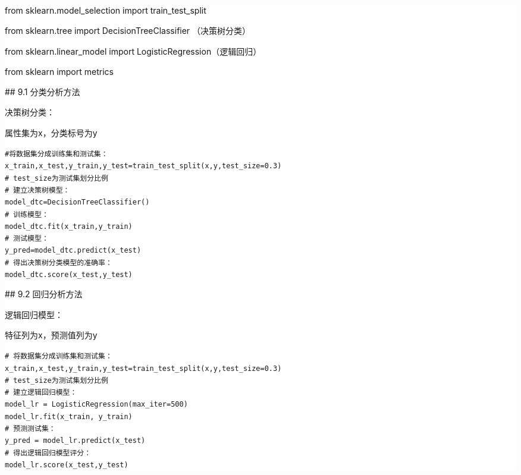 from sklearn.model_selection import train_test_split

from sklearn.tree import DecisionTreeClassifier （决策树分类）

from sklearn.linear_model import LogisticRegression（逻辑回归）

from sklearn import metrics

\#\# 9.1 分类分析方法

决策树分类：

属性集为x，分类标号为y

~~~~~~~~~~~~~~~~~~~~~~~~~~~~~~~~~~~~~~~~~~~~~~~~~~~~~~~~~~~~~~~~~~~~~~~~~~~~~~~~
#将数据集分成训练集和测试集：
x_train,x_test,y_train,y_test=train_test_split(x,y,test_size=0.3)
# test_size为测试集划分比例
# 建立决策树模型：
model_dtc=DecisionTreeClassifier()
# 训练模型：
model_dtc.fit(x_train,y_train)
# 测试模型：
y_pred=model_dtc.predict(x_test)
# 得出决策树分类模型的准确率：
model_dtc.score(x_test,y_test)
~~~~~~~~~~~~~~~~~~~~~~~~~~~~~~~~~~~~~~~~~~~~~~~~~~~~~~~~~~~~~~~~~~~~~~~~~~~~~~~~

\#\# 9.2 回归分析方法

逻辑回归模型：

特征列为x，预测值列为y

~~~~~~~~~~~~~~~~~~~~~~~~~~~~~~~~~~~~~~~~~~~~~~~~~~~~~~~~~~~~~~~~~~~~~~~~~~~~~~~~
# 将数据集分成训练集和测试集：
x_train,x_test,y_train,y_test=train_test_split(x,y,test_size=0.3)
# test_size为测试集划分比例
# 建立逻辑回归模型：
model_lr = LogisticRegression(max_iter=500)
model_lr.fit(x_train, y_train)
# 预测测试集：
y_pred = model_lr.predict(x_test)
# 得出逻辑回归模型评分：
model_lr.score(x_test,y_test)
~~~~~~~~~~~~~~~~~~~~~~~~~~~~~~~~~~~~~~~~~~~~~~~~~~~~~~~~~~~~~~~~~~~~~~~~~~~~~~~~
